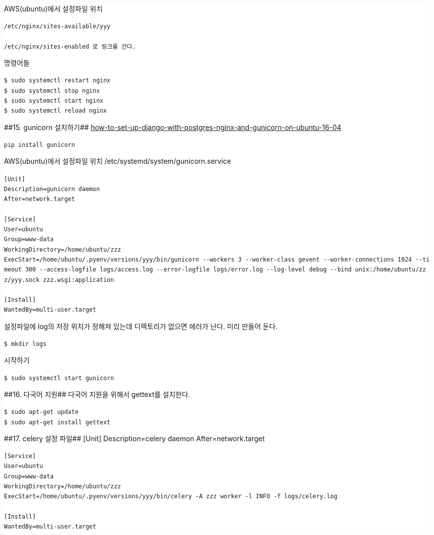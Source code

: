 AWS(ubuntu)에서 설정파일 위치

	/etc/nginx/sites-available/yyy
	
	/etc/nginx/sites-enabled 로 링크를 건다.

명령어들

	$ sudo systemctl restart nginx
	$ sudo systemctl stop nginx
	$ sudo systemctl start nginx
	$ sudo systemctl reload nginx

##15. gunicorn 설치하기##
[how-to-set-up-django-with-postgres-nginx-and-gunicorn-on-ubuntu-16-04](https://www.digitalocean.com/community/tutorials/how-to-set-up-django-with-postgres-nginx-and-gunicorn-on-ubuntu-16-04)

	pip install gunicorn

AWS(ubuntu)에서 설정파일 위치
/etc/systemd/system/gunicorn.service

	[Unit]
	Description=gunicorn daemon
	After=network.target

	[Service]
	User=ubuntu
	Group=www-data
	WorkingDirectory=/home/ubuntu/zzz
	ExecStart=/home/ubuntu/.pyenv/versions/yyy/bin/gunicorn --workers 3 --worker-class gevent --worker-connections 1024 --timeout 300 --access-logfile logs/access.log --error-logfile logs/error.log --log-level debug --bind unix:/home/ubuntu/zzz/yyy.sock zzz.wsgi:application

	[Install]
	WantedBy=multi-user.target

설정파일에 log의 저장 위치가 정해져 있는데 디렉토리가 없으면 에러가 난다. 미리 만들어 둔다.

	$ mkdir logs

시작하기

	$ sudo systemctl start gunicorn

##16. 다국어 지원##
다국어 지원을 위해서 gettext를 설치한다.

	$ sudo apt-get update
	$ sudo apt-get install gettext

##17. celery 설정 파일##
	[Unit]
	Description=celery daemon
	After=network.target

	[Service]
	User=ubuntu
	Group=www-data
	WorkingDirectory=/home/ubuntu/zzz
	ExecStart=/home/ubuntu/.pyenv/versions/yyy/bin/celery -A zzz worker -l INFO -f logs/celery.log

	[Install]
	WantedBy=multi-user.target

